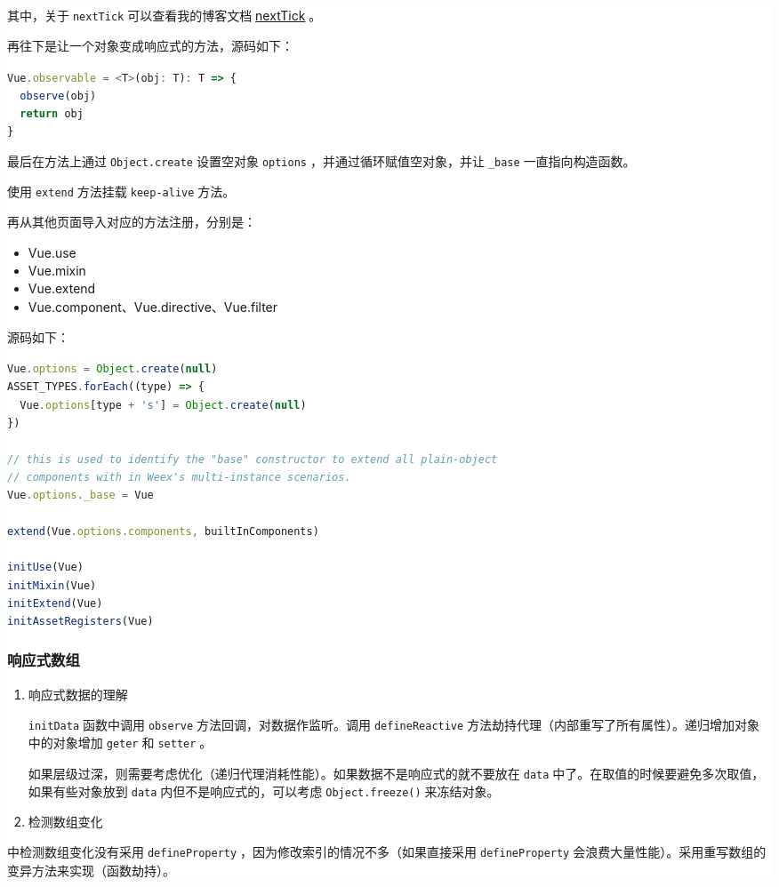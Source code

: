 其中，关于 `nextTick` 可以查看我的博客文档 [nextTick](/study/vue/$nexttick) 。

再往下是让一个对象变成响应式的方法，源码如下：

```js
Vue.observable = <T>(obj: T): T => {
  observe(obj)
  return obj
}
```

最后在<word text="Vue" />方法上通过 `Object.create` 设置空对象 `options` ，并通过循环赋值空对象，并让 `_base` 一直指向<word text="Vue" />构造函数。

使用 `extend` 方法挂载 `keep-alive` 方法。

再从其他页面导入对应的方法注册，分别是：

- Vue.use
- Vue.mixin
- Vue.extend
- Vue.component、Vue.directive、Vue.filter

源码如下：

```js
Vue.options = Object.create(null)
ASSET_TYPES.forEach((type) => {
  Vue.options[type + 's'] = Object.create(null)
})

// this is used to identify the "base" constructor to extend all plain-object
// components with in Weex's multi-instance scenarios.
Vue.options._base = Vue

extend(Vue.options.components, builtInComponents)

initUse(Vue)
initMixin(Vue)
initExtend(Vue)
initAssetRegisters(Vue)
```

### 响应式数组

1. 响应式数据的理解

   `initData` 函数中调用 `observe` 方法回调，对数据作监听。调用 `defineReactive` 方法劫持代理（内部重写了所有属性）。递归增加对象中的对象增加 `geter` 和 `setter` 。

   如果层级过深，则需要考虑优化（递归代理消耗性能）。如果数据不是响应式的就不要放在 `data` 中了。在取值的时候要避免多次取值，如果有些对象放到 `data` 内但不是响应式的，可以考虑 `Object.freeze()` 来冻结对象。

2. 检测数组变化

<word text="Vue2" />中检测数组变化没有采用 `defineProperty` ，因为修改索引的情况不多（如果直接采用 `defineProperty` 会浪费大量性能）。采用重写数组的变异方法来实现（函数劫持）。
